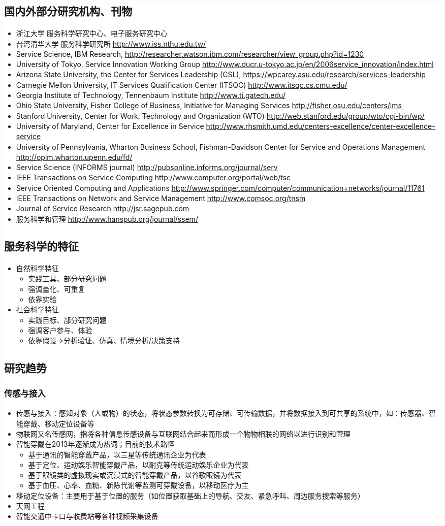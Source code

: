 ## 国内外部分研究机构、刊物

- 浙江大学 服务科学研究中心、电子服务研究中心
- 台湾清华大学   服务科学研究所 http://www.iss.nthu.edu.tw/
- Service Science, IBM Research, http://researcher.watson.ibm.com/researcher/view_group.php?id=1230
- University of Tokyo, Service Innovation Working Group http://www.ducr.u-tokyo.ac.jp/en/2006service_innovation/index.html 
- Arizona State University, the Center for Services Leadership (CSL), https://wpcarey.asu.edu/research/services-leadership
- Carnegie Mellon University, IT Services Qualification Center (ITSQC) http://www.itsqc.cs.cmu.edu/ 
- Georgia Institute of Technology, Tennenbaum Institute http://www.ti.gatech.edu/ 
- Ohio State University, Fisher College of Business, Initiative for Managing Services http://fisher.osu.edu/centers/ims 
- Stanford University, Center for Work, Technology and Organization (WTO)  http://web.stanford.edu/group/wto/cgi-bin/wp/ 
- University of Maryland, Center for Excellence in Service http://www.rhsmith.umd.edu/centers-excellence/center-excellence-service
- University of Pennsylvania, Wharton Business School, Fishman-Davidson Center for Service and Operations Management  http://opim.wharton.upenn.edu/fd/  
- Service Science (INFORMS journal) http://pubsonline.informs.org/journal/serv
- IEEE Transactions on Service Computing http://www.computer.org/portal/web/tsc
- Service Oriented Computing and Applications http://www.springer.com/computer/communication+networks/journal/11761
- IEEE Transactions on Network and Service Management http://www.comsoc.org/tnsm
- Journal of Service Research  http://jsr.sagepub.com
- 服务科学和管理  http://www.hanspub.org/journal/ssem/ 

## 服务科学的特征

- 自然科学特征
	- 实践工具、部分研究问题
	- 强调量化、可重复
	- 依靠实验
- 社会科学特征
	- 实践目标、部分研究问题
	- 强调客户参与、体验
	- 依靠假设->分析验证、仿真、情境分析/决策支持

## 研究趋势

### 传感与接入

- 传感与接入：感知对象（人或物）的状态，将状态参数转换为可存储、可传输数据，并将数据接入到可共享的系统中，如：传感器、智能穿戴、移动定位设备等
- 物联网又名传感网，指将各种信息传感设备与互联网结合起来而形成一个物物相联的网络以进行识别和管理
- 智能穿戴在2013年逐渐成为热词；目前的技术路径
	- 基于通讯的智能穿戴产品，以三星等传统通讯企业为代表
	- 基于定位、运动娱乐智能穿戴产品，以耐克等传统运动娱乐企业为代表
	- 基于眼镜类的虚拟现实或沉浸式的智能穿戴产品，以谷歌眼镜为代表
	- 基于血压、心率、血糖、新陈代谢等监测可穿戴设备，以移动医疗为主
- 移动定位设备：主要用于基于位置的服务（如位置获取基础上的导航、交友、紧急呼叫、周边服务搜索等服务）
- 天网工程
- 智能交通中卡口与收费站等各种视频采集设备
